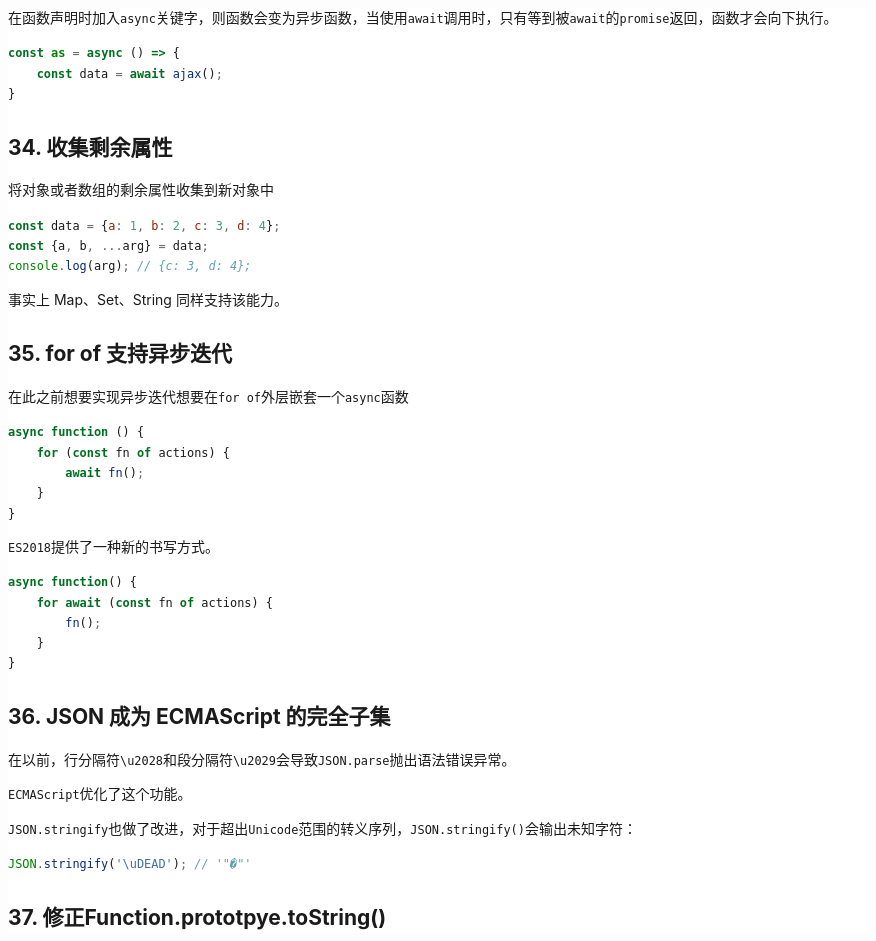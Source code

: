 在函数声明时加入```async```关键字，则函数会变为异步函数，当使用```await```调用时，只有等到被```await```的```promise```返回，函数才会向下执行。

```js
const as = async () => {
    const data = await ajax();
}
```

## 34. 收集剩余属性

将对象或者数组的剩余属性收集到新对象中

```js
const data = {a: 1, b: 2, c: 3, d: 4};
const {a, b, ...arg} = data;
console.log(arg); // {c: 3, d: 4};
```

事实上 Map、Set、String 同样支持该能力。

## 35. for of 支持异步迭代

在此之前想要实现异步迭代想要在```for of```外层嵌套一个```async```函数

```js
async function () {
    for (const fn of actions) {
        await fn();
    }
}
```

```ES2018```提供了一种新的书写方式。

```js
async function() {
    for await (const fn of actions) {
        fn();
    }
}

```

## 36. JSON 成为 ECMAScript 的完全子集

在以前，行分隔符```\u2028```和段分隔符```\u2029```会导致```JSON.parse```抛出语法错误异常。

```ECMAScript```优化了这个功能。

```JSON.stringify```也做了改进，对于超出```Unicode```范围的转义序列，```JSON.stringify()```会输出未知字符：

```js
JSON.stringify('\uDEAD'); // '"�"'
```

## 37. 修正Function.prototpye.toString()
